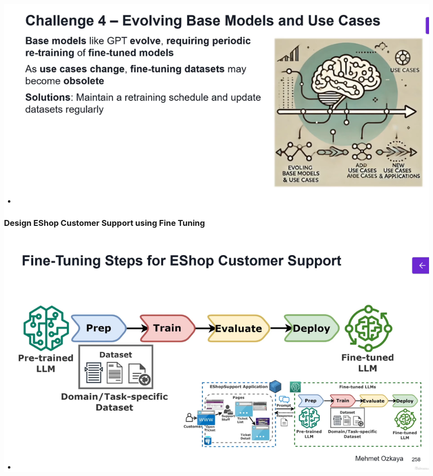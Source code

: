 - ![alt text](image-235.png)

### Design EShop Customer Support using Fine Tuning
- ![alt text](image-236.png)